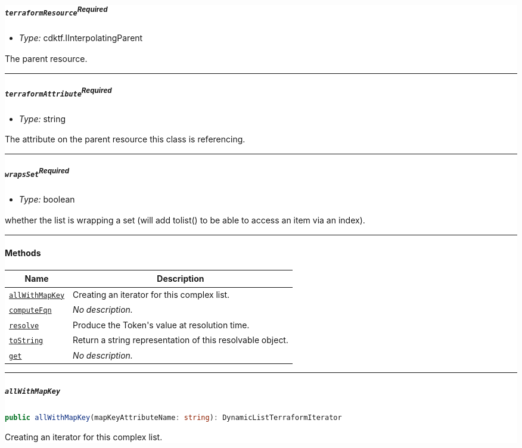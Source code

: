 
##### `terraformResource`<sup>Required</sup> <a name="terraformResource" id="@cdktf/provider-pagerduty.slackConnection.SlackConnectionConfigAList.Initializer.parameter.terraformResource"></a>

- *Type:* cdktf.IInterpolatingParent

The parent resource.

---

##### `terraformAttribute`<sup>Required</sup> <a name="terraformAttribute" id="@cdktf/provider-pagerduty.slackConnection.SlackConnectionConfigAList.Initializer.parameter.terraformAttribute"></a>

- *Type:* string

The attribute on the parent resource this class is referencing.

---

##### `wrapsSet`<sup>Required</sup> <a name="wrapsSet" id="@cdktf/provider-pagerduty.slackConnection.SlackConnectionConfigAList.Initializer.parameter.wrapsSet"></a>

- *Type:* boolean

whether the list is wrapping a set (will add tolist() to be able to access an item via an index).

---

#### Methods <a name="Methods" id="Methods"></a>

| **Name** | **Description** |
| --- | --- |
| <code><a href="#@cdktf/provider-pagerduty.slackConnection.SlackConnectionConfigAList.allWithMapKey">allWithMapKey</a></code> | Creating an iterator for this complex list. |
| <code><a href="#@cdktf/provider-pagerduty.slackConnection.SlackConnectionConfigAList.computeFqn">computeFqn</a></code> | *No description.* |
| <code><a href="#@cdktf/provider-pagerduty.slackConnection.SlackConnectionConfigAList.resolve">resolve</a></code> | Produce the Token's value at resolution time. |
| <code><a href="#@cdktf/provider-pagerduty.slackConnection.SlackConnectionConfigAList.toString">toString</a></code> | Return a string representation of this resolvable object. |
| <code><a href="#@cdktf/provider-pagerduty.slackConnection.SlackConnectionConfigAList.get">get</a></code> | *No description.* |

---

##### `allWithMapKey` <a name="allWithMapKey" id="@cdktf/provider-pagerduty.slackConnection.SlackConnectionConfigAList.allWithMapKey"></a>

```typescript
public allWithMapKey(mapKeyAttributeName: string): DynamicListTerraformIterator
```

Creating an iterator for this complex list.
